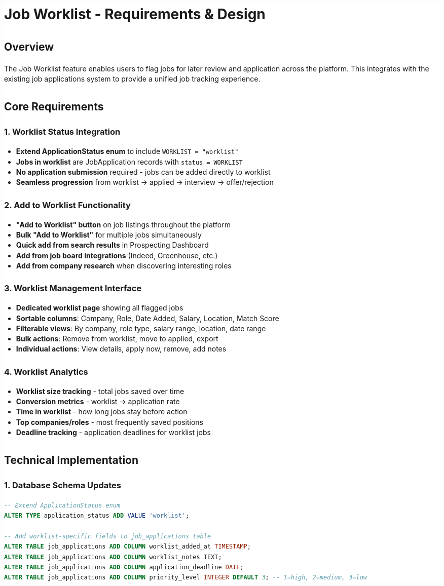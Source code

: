 # Job Worklist - Requirements & Design

## Overview
The Job Worklist feature enables users to flag jobs for later review and application across the platform. This integrates with the existing job applications system to provide a unified job tracking experience.

## Core Requirements

### 1. Worklist Status Integration
- **Extend ApplicationStatus enum** to include `WORKLIST = "worklist"`
- **Jobs in worklist** are JobApplication records with `status = WORKLIST`
- **No application submission** required - jobs can be added directly to worklist
- **Seamless progression** from worklist → applied → interview → offer/rejection

### 2. Add to Worklist Functionality
- **"Add to Worklist" button** on job listings throughout the platform
- **Bulk "Add to Worklist"** for multiple jobs simultaneously
- **Quick add from search results** in Prospecting Dashboard
- **Add from job board integrations** (Indeed, Greenhouse, etc.)
- **Add from company research** when discovering interesting roles

### 3. Worklist Management Interface
- **Dedicated worklist page** showing all flagged jobs
- **Sortable columns**: Company, Role, Date Added, Salary, Location, Match Score
- **Filterable views**: By company, role type, salary range, location, date range
- **Bulk actions**: Remove from worklist, move to applied, export
- **Individual actions**: View details, apply now, remove, add notes

### 4. Worklist Analytics
- **Worklist size tracking** - total jobs saved over time
- **Conversion metrics** - worklist → application rate
- **Time in worklist** - how long jobs stay before action
- **Top companies/roles** - most frequently saved positions
- **Deadline tracking** - application deadlines for worklist jobs

## Technical Implementation

### 1. Database Schema Updates
```sql
-- Extend ApplicationStatus enum
ALTER TYPE application_status ADD VALUE 'worklist';

-- Add worklist-specific fields to job_applications table
ALTER TABLE job_applications ADD COLUMN worklist_added_at TIMESTAMP;
ALTER TABLE job_applications ADD COLUMN worklist_notes TEXT;
ALTER TABLE job_applications ADD COLUMN application_deadline DATE;
ALTER TABLE job_applications ADD COLUMN priority_level INTEGER DEFAULT 3; -- 1=high, 2=medium, 3=low
```
